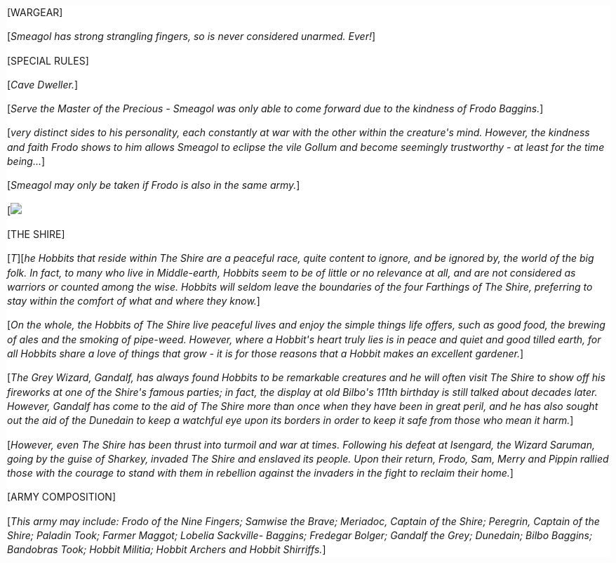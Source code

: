 [WARGEAR]

[*Smeagol has strong strangling fingers, so is never considered unarmed.
Ever!*]

[SPECIAL RULES]

[*Cave Dweller.*]

[*Serve the Master of the Precious - Smeagol was only able to come forward due to the kindness of Frodo
Baggins.*]

[*very distinct sides to his personality, each constantly at war with the other within the creature's mind. However, the kindness and faith Frodo shows to him allows Smeagol to eclipse the vile Gollum and become seemingly trustworthy - at least for the time being...*]

[*Smeagol may only be taken if Frodo is also in the same
army.*]

[![](../media/2_MESBG_-_Armies_of_LOTR_media/image23.jpeg)

[THE SHIRE]

[*T*][*he Hobbits
that reside within The Shire are a peaceful race, quite content to ignore, and be ignored by, the world of the big folk. In fact, to many who live in Middle-earth, Hobbits seem to be of little or no relevance at all, and are not considered as warriors or counted among the wise. Hobbits will seldom leave the boundaries of the four Farthings of The Shire, preferring to stay within the comfort of what and where they know.*]

[*On the whole, the Hobbits of The Shire live peaceful lives and enjoy the simple things life offers, such as good food, the brewing of ales and the smoking of pipe-weed. However, where a Hobbit's heart truly lies is in peace and quiet and good tilled earth, for all Hobbits share a love of things that grow - it is for those reasons that a Hobbit makes an excellent
gardener.*]

[*The Grey Wizard, Gandalf, has always found Hobbits to be remarkable creatures and he will often visit The Shire to show off his fireworks at one of the Shire's famous parties; in fact, the
display at old Bilbo's 111th birthday is still talked about decades later. However, Gandalf has come to the aid of The Shire more than once when they have been in great peril, and he has also sought out the aid of the Dunedain to keep a watchful eye upon its borders in order to keep it safe from those who mean it
harm.*]

[*However, even The Shire has been thrust into turmoil and war at times. Following his defeat at Isengard, the Wizard Saruman, going by the guise of Sharkey, invaded The Shire and enslaved its people. Upon their return, Frodo, Sam, Merry and Pippin rallied those with the courage to stand with them in rebellion against the invaders in the fight to reclaim their
home.*]

[ARMY COMPOSITION]

[*This army may include: Frodo of the Nine Fingers; Samwise the Brave; Meriadoc, Captain of the Shire; Peregrin, Captain of the Shire; Paladin Took; Farmer Maggot; Lobelia Sackville- Baggins; Fredegar Bolger; Gandalf the Grey; Dunedain; Bilbo Baggins; Bandobras Took; Hobbit Militia; Hobbit Archers and Hobbit Shirriffs.*]
